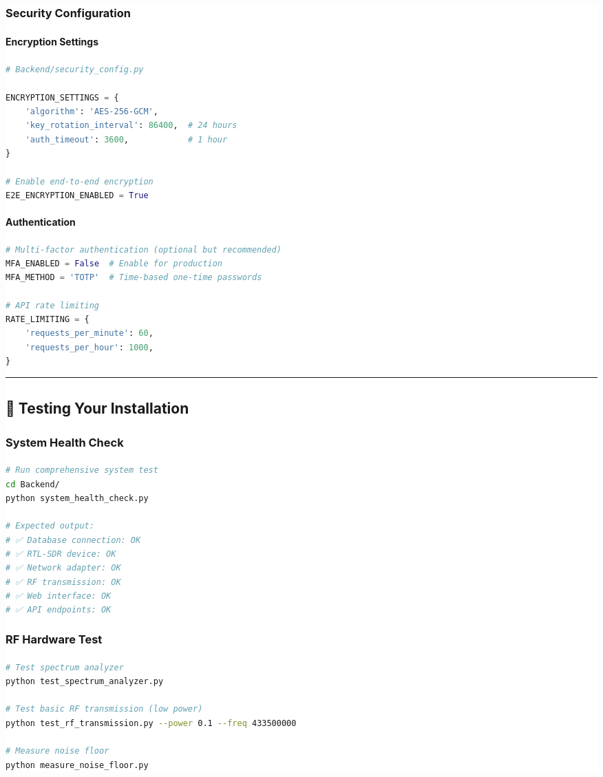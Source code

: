 ### **Security Configuration**

#### **Encryption Settings**
```python
# Backend/security_config.py

ENCRYPTION_SETTINGS = {
    'algorithm': 'AES-256-GCM',
    'key_rotation_interval': 86400,  # 24 hours
    'auth_timeout': 3600,            # 1 hour
}

# Enable end-to-end encryption
E2E_ENCRYPTION_ENABLED = True
```

#### **Authentication**
```python
# Multi-factor authentication (optional but recommended)
MFA_ENABLED = False  # Enable for production
MFA_METHOD = 'TOTP'  # Time-based one-time passwords

# API rate limiting
RATE_LIMITING = {
    'requests_per_minute': 60,
    'requests_per_hour': 1000,
}
```

---

## 🧪 **Testing Your Installation**

### **System Health Check**
```bash
# Run comprehensive system test
cd Backend/
python system_health_check.py

# Expected output:
# ✅ Database connection: OK
# ✅ RTL-SDR device: OK
# ✅ Network adapter: OK  
# ✅ RF transmission: OK
# ✅ Web interface: OK
# ✅ API endpoints: OK
```

### **RF Hardware Test**
```bash
# Test spectrum analyzer
python test_spectrum_analyzer.py

# Test basic RF transmission (low power)
python test_rf_transmission.py --power 0.1 --freq 433500000

# Measure noise floor
python measure_noise_floor.py
```
